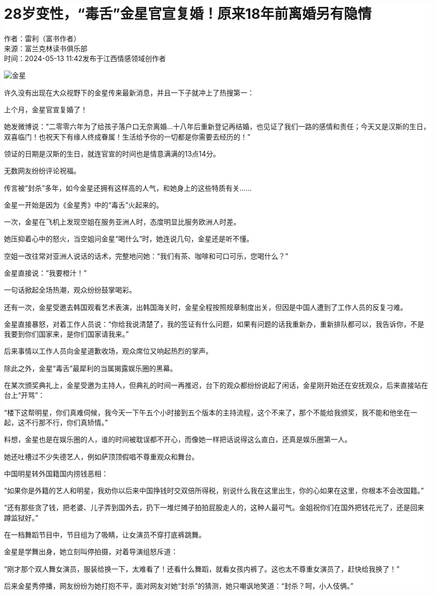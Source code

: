 # 28岁变性，“毒舌”金星官宣复婚！原来18年前离婚另有隐情

作者：雷利（富书作者）  
来源：富兰克林读书俱乐部  
时间：2024-05-13 11:42发布于江西情感领域创作者  

![金星](https://inews.gtimg.com/newsapp_bt/0/0122113249149_5991/0)

许久没有出现在大众视野下的金星传来最新消息，并且一下子就冲上了热搜第一：

上个月，金星官宣复婚了！

她发微博说：“二零零六年为了给孩子落户口无奈离婚...十八年后重新登记再结婚，也见证了我们一路的感情和责任；今天又是汉斯的生日，双喜临门！也祝天下有缘人终成眷属！生活给予你的一切都是你需要去经历的！”

领证的日期是汉斯的生日，就连官宣的时间也是情意满满的13点14分。

无数网友纷纷评论祝福。

传言被“封杀”多年，如今金星还拥有这样高的人气，和她身上的这些特质有关……

金星一开始是因为《金星秀》中的“毒舌”火起来的。

一次，金星在飞机上发现空姐在服务亚洲人时，态度明显比服务欧洲人时差。

她压抑着心中的怒火，当空姐问金星“喝什么”时，她连说几句，金星还是听不懂。

空姐一改往常对亚洲人说话的话术，完整地问她：“我们有茶、咖啡和可口可乐，您喝什么？”

金星直接说：“我要橙汁！”

一句话掀起全场热潮，观众纷纷鼓掌喝彩。

还有一次，金星受邀去韩国观看艺术表演，出韩国海关时，金星全程按照规章制度出关，但因是中国人遭到了工作人员的反复刁难。

金星直接暴怒，对着工作人员说：“你给我说清楚了，我的签证有什么问题，如果有问题的话我重新办，重新排队都可以，我告诉你，不是我要到你们国家来，是你们国家请我来。”

后来事情以工作人员向金星道歉收场，观众席位又响起热烈的掌声。

除此之外，金星“毒舌”最犀利的当属揭露娱乐圈的黑幕。

在某次颁奖典礼上，金星受邀为主持人，但典礼的时间一再推迟，台下的观众都纷纷说起了闲话，金星刚开始还在安抚观众，后来直接站在台上“开骂”：

“楼下这帮明星，你们真难伺候，我今天一下午五个小时接到五个版本的主持流程，这个不来了，那个不能给我颁奖，我不能和他坐在一起，这不行那不行，你们真矫情。”

料想，金星也是在娱乐圈的人，谁的时间被耽误都不开心，而像她一样把话说得这么直白，还真是娱乐圈第一人。

她还吐槽过不少失德艺人，例如萨顶顶假唱不尊重观众和舞台。

中国明星转外国籍国内捞钱恶相：

“如果你是外籍的艺人和明星，我劝你以后来中国挣钱时交双倍所得税，别说什么我在这里出生，你的心如果在这里，你根本不会改国籍。”

“还有那些贪了钱，把老婆、儿子弄到国外去，扔下一堆烂摊子拍拍屁股走人的，这种人最可气。金姐祝你们在国外把钱花光了，还是回来蹲监狱好。”

在一档舞蹈节目中，节目组为了吸睛，让女演员不穿打底裤跳舞。

金星是学舞出身，她立刻叫停拍摄，对着导演组怒斥道：

“刚才那个双人舞女演员，服装给换一下，太难看了！还看什么舞蹈，就看女孩内裤了。这也太不尊重女演员了，赶快给我换了！”

后来金星秀停播，网友纷纷为她打抱不平，面对网友对她“封杀”的猜测，她只嘲讽地笑道：“封杀？呵，小人伎俩。”
